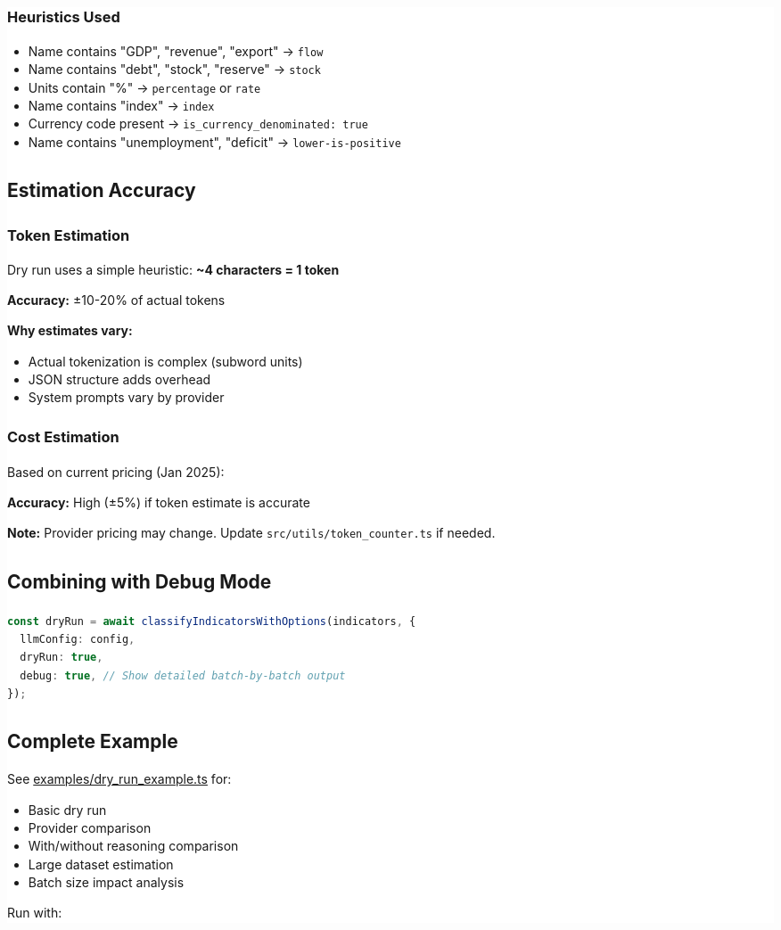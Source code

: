 ### Heuristics Used

- Name contains "GDP", "revenue", "export" → `flow`
- Name contains "debt", "stock", "reserve" → `stock`
- Units contain "%" → `percentage` or `rate`
- Name contains "index" → `index`
- Currency code present → `is_currency_denominated: true`
- Name contains "unemployment", "deficit" → `lower-is-positive`

## Estimation Accuracy

### Token Estimation

Dry run uses a simple heuristic: **~4 characters = 1 token**

**Accuracy:** ±10-20% of actual tokens

**Why estimates vary:**

- Actual tokenization is complex (subword units)
- JSON structure adds overhead
- System prompts vary by provider

### Cost Estimation

Based on current pricing (Jan 2025):

**Accuracy:** High (±5%) if token estimate is accurate

**Note:** Provider pricing may change. Update `src/utils/token_counter.ts` if
needed.

## Combining with Debug Mode

```typescript
const dryRun = await classifyIndicatorsWithOptions(indicators, {
  llmConfig: config,
  dryRun: true,
  debug: true, // Show detailed batch-by-batch output
});
```

## Complete Example

See [examples/dry_run_example.ts](../examples/dry_run_example.ts) for:

- Basic dry run
- Provider comparison
- With/without reasoning comparison
- Large dataset estimation
- Batch size impact analysis

Run with:
